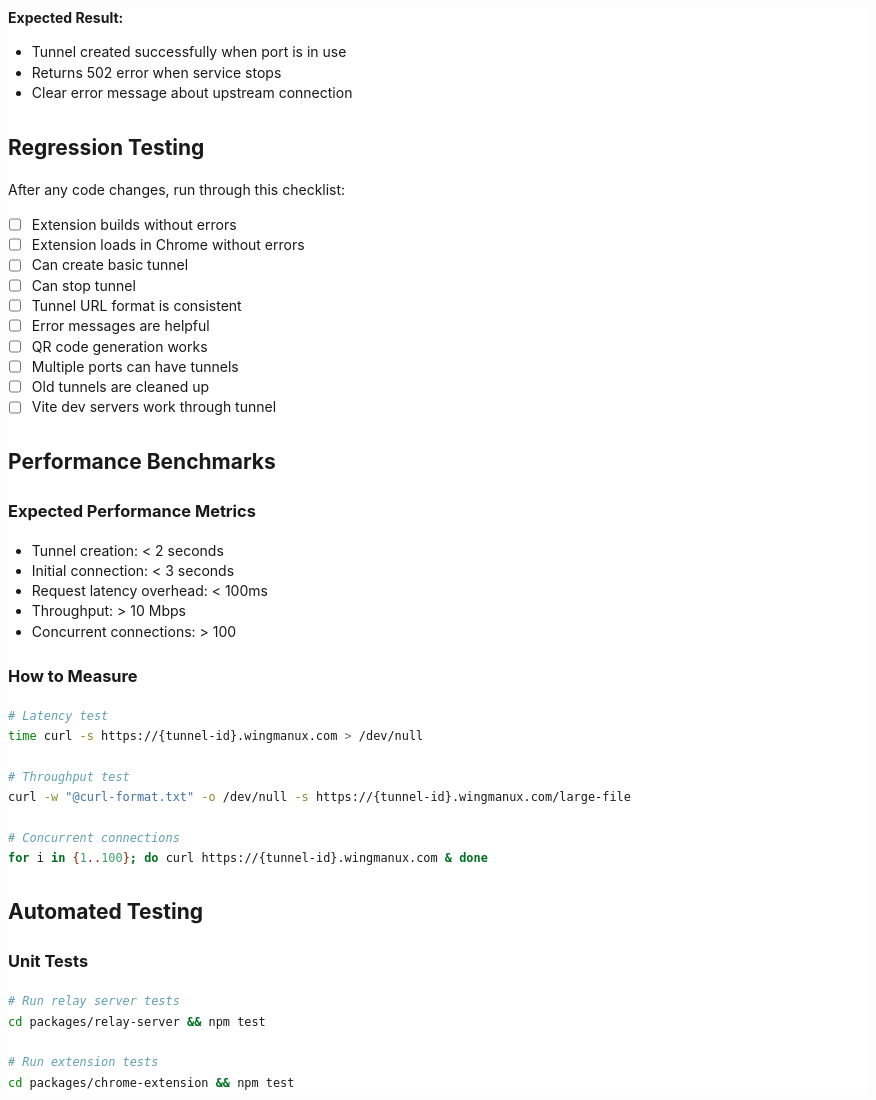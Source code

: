 **Expected Result:**
- Tunnel created successfully when port is in use
- Returns 502 error when service stops
- Clear error message about upstream connection

## Regression Testing

After any code changes, run through this checklist:

- [ ] Extension builds without errors
- [ ] Extension loads in Chrome without errors
- [ ] Can create basic tunnel
- [ ] Can stop tunnel
- [ ] Tunnel URL format is consistent
- [ ] Error messages are helpful
- [ ] QR code generation works
- [ ] Multiple ports can have tunnels
- [ ] Old tunnels are cleaned up
- [ ] Vite dev servers work through tunnel

## Performance Benchmarks

### Expected Performance Metrics
- Tunnel creation: < 2 seconds
- Initial connection: < 3 seconds  
- Request latency overhead: < 100ms
- Throughput: > 10 Mbps
- Concurrent connections: > 100

### How to Measure
```bash
# Latency test
time curl -s https://{tunnel-id}.wingmanux.com > /dev/null

# Throughput test  
curl -w "@curl-format.txt" -o /dev/null -s https://{tunnel-id}.wingmanux.com/large-file

# Concurrent connections
for i in {1..100}; do curl https://{tunnel-id}.wingmanux.com & done
```

## Automated Testing

### Unit Tests
```bash
# Run relay server tests
cd packages/relay-server && npm test

# Run extension tests
cd packages/chrome-extension && npm test
```
